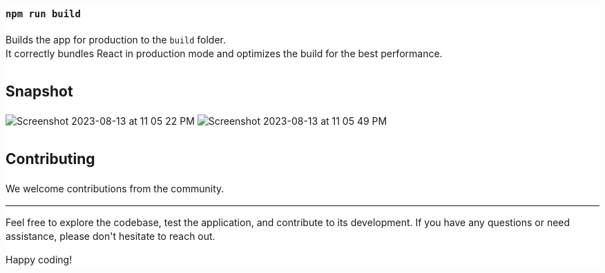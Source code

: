 
### `npm run build`

Builds the app for production to the `build` folder.\
It correctly bundles React in production mode and optimizes the build for the best performance.

##  Snapshot 

<img width="1258" alt="Screenshot 2023-08-13 at 11 05 22 PM" src="https://github.com/khushi2706/E-commerce-website-using-React-Redux/assets/67452985/e29df1a4-15c5-4bc2-889b-1b401a00fcda">
<img width="1276" alt="Screenshot 2023-08-13 at 11 05 49 PM" src="https://github.com/khushi2706/E-commerce-website-using-React-Redux/assets/67452985/081dc93b-f17b-4d12-a625-37ab05ef16f9">

## Contributing

We welcome contributions from the community.

------------------------------------------------------------------------

Feel free to explore the codebase, test the application, and contribute to its development. If you have any questions or need assistance, please don't hesitate to reach out.

Happy coding!


